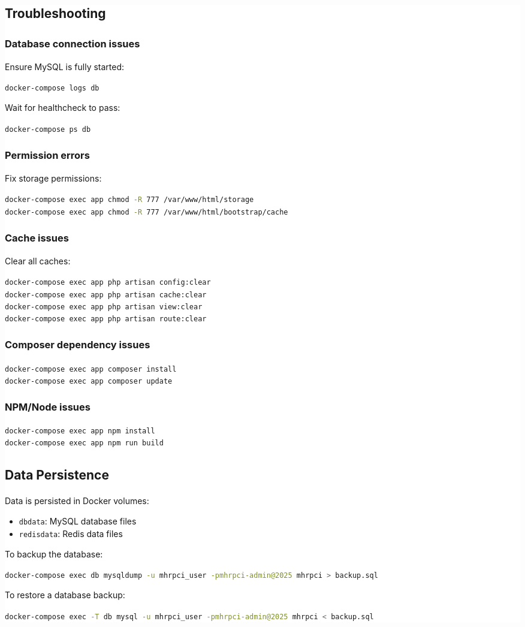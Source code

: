 ## Troubleshooting

### Database connection issues
Ensure MySQL is fully started:
```bash
docker-compose logs db
```

Wait for healthcheck to pass:
```bash
docker-compose ps db
```

### Permission errors
Fix storage permissions:
```bash
docker-compose exec app chmod -R 777 /var/www/html/storage
docker-compose exec app chmod -R 777 /var/www/html/bootstrap/cache
```

### Cache issues
Clear all caches:
```bash
docker-compose exec app php artisan config:clear
docker-compose exec app php artisan cache:clear
docker-compose exec app php artisan view:clear
docker-compose exec app php artisan route:clear
```

### Composer dependency issues
```bash
docker-compose exec app composer install
docker-compose exec app composer update
```

### NPM/Node issues
```bash
docker-compose exec app npm install
docker-compose exec app npm run build
```

## Data Persistence

Data is persisted in Docker volumes:
- `dbdata`: MySQL database files
- `redisdata`: Redis data files

To backup the database:
```bash
docker-compose exec db mysqldump -u mhrpci_user -pmhrpci-admin@2025 mhrpci > backup.sql
```

To restore a database backup:
```bash
docker-compose exec -T db mysql -u mhrpci_user -pmhrpci-admin@2025 mhrpci < backup.sql
```
